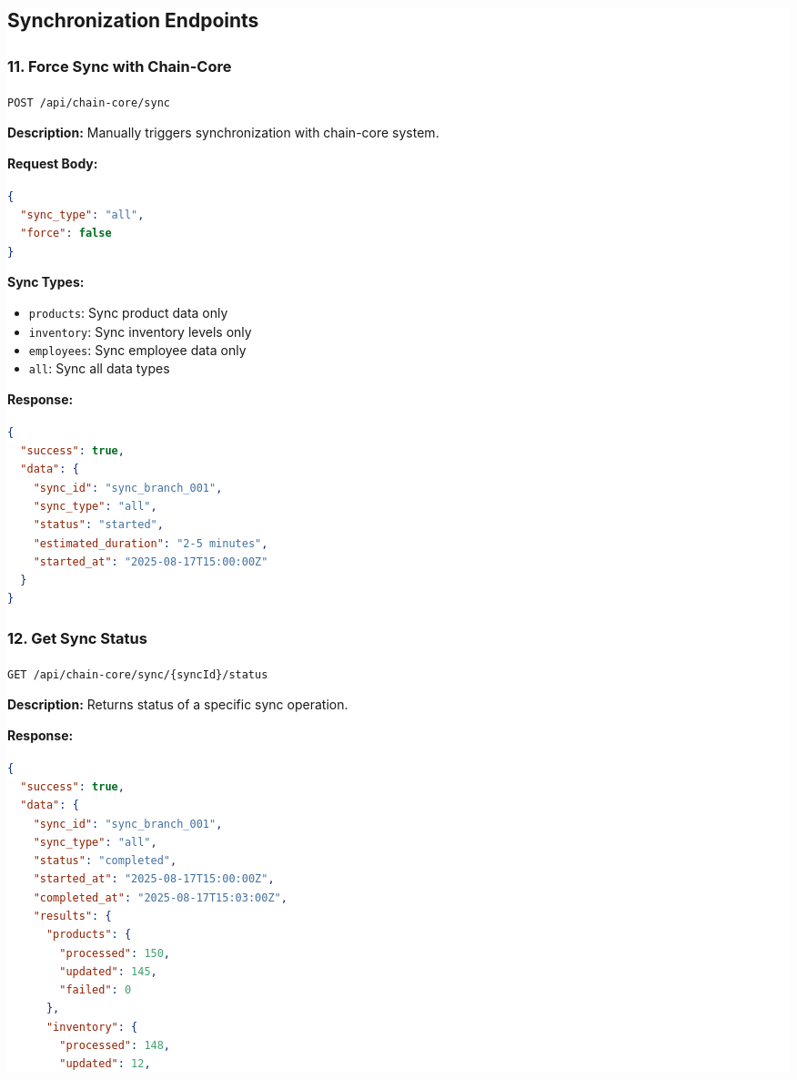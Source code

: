 
## Synchronization Endpoints

### 11. Force Sync with Chain-Core

```http
POST /api/chain-core/sync
```

**Description:** Manually triggers synchronization with chain-core system.

**Request Body:**

```json
{
  "sync_type": "all",
  "force": false
}
```

**Sync Types:**

- `products`: Sync product data only
- `inventory`: Sync inventory levels only
- `employees`: Sync employee data only
- `all`: Sync all data types

**Response:**

```json
{
  "success": true,
  "data": {
    "sync_id": "sync_branch_001",
    "sync_type": "all",
    "status": "started",
    "estimated_duration": "2-5 minutes",
    "started_at": "2025-08-17T15:00:00Z"
  }
}
```

### 12. Get Sync Status

```http
GET /api/chain-core/sync/{syncId}/status
```

**Description:** Returns status of a specific sync operation.

**Response:**

```json
{
  "success": true,
  "data": {
    "sync_id": "sync_branch_001",
    "sync_type": "all",
    "status": "completed",
    "started_at": "2025-08-17T15:00:00Z",
    "completed_at": "2025-08-17T15:03:00Z",
    "results": {
      "products": {
        "processed": 150,
        "updated": 145,
        "failed": 0
      },
      "inventory": {
        "processed": 148,
        "updated": 12,
```